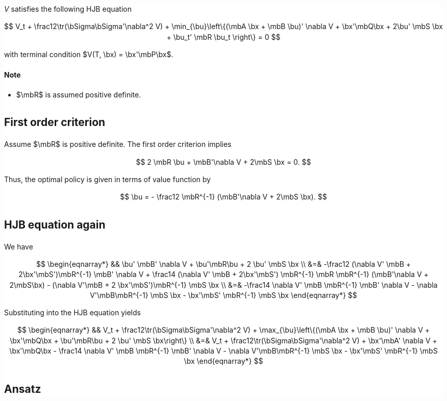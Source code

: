 $V$ satisfies the following HJB equation

$$
V_t + \frac12\tr(\bSigma\bSigma'\nabla^2 V) + \min_{\bu}\left\{(\mbA \bx + \mbB \bu)' \nabla V + \bx'\mbQ\bx + 2\bu' \mbS \bx + \bu_t' \mbR \bu_t \right\} = 0 
$$

with terminal condition $V(T, \bx) = \bx'\mbP\bx$.

#### Note
- $\mbR$ is assumed positive definite. 

## First order criterion

Assume $\mbR$ is positive definite. The first order criterion implies 

$$
2 \mbR \bu + \mbB'\nabla V + 2\mbS \bx = 0.  
$$

Thus, the optimal policy is given in terms of value function by 

$$
\bu = - \frac12 \mbR^{-1} (\mbB'\nabla V + 2\mbS \bx).
$$

## HJB equation again

We have 

$$
\begin{eqnarray*}
&& \bu' \mbB' \nabla V + \bu'\mbR\bu + 2 \bu' \mbS \bx \\
&=& -\frac12 (\nabla V' \mbB + 2\bx'\mbS')\mbR^{-1} \mbB' \nabla V + \frac14 (\nabla V' \mbB + 2\bx'\mbS') \mbR^{-1} \mbR \mbR^{-1} (\mbB'\nabla V + 2\mbS\bx) - (\nabla V'\mbB + 2 \bx'\mbS')\mbR^{-1} \mbS \bx \\
&=& -\frac14 \nabla V' \mbB \mbR^{-1} \mbB' \nabla V - \nabla V'\mbB\mbR^{-1} \mbS \bx -  \bx'\mbS' \mbR^{-1} \mbS \bx 
\end{eqnarray*}
$$

Substituting into the HJB equation yields 

$$
\begin{eqnarray*}
&& V_t + \frac12\tr(\bSigma\bSigma'\nabla^2 V) + \max_{\bu}\left\{(\mbA \bx + \mbB \bu)' \nabla V + \bx'\mbQ\bx + \bu'\mbR\bu + 2 \bu' \mbS \bx\right\} \\
&=& V_t + \frac12\tr(\bSigma\bSigma'\nabla^2 V) + \bx'\mbA' \nabla V + \bx'\mbQ\bx - \frac14 \nabla V' \mbB \mbR^{-1} \mbB' \nabla V - \nabla V'\mbB\mbR^{-1} \mbS \bx -  \bx'\mbS' \mbR^{-1} \mbS \bx
\end{eqnarray*}
$$

## Ansatz
